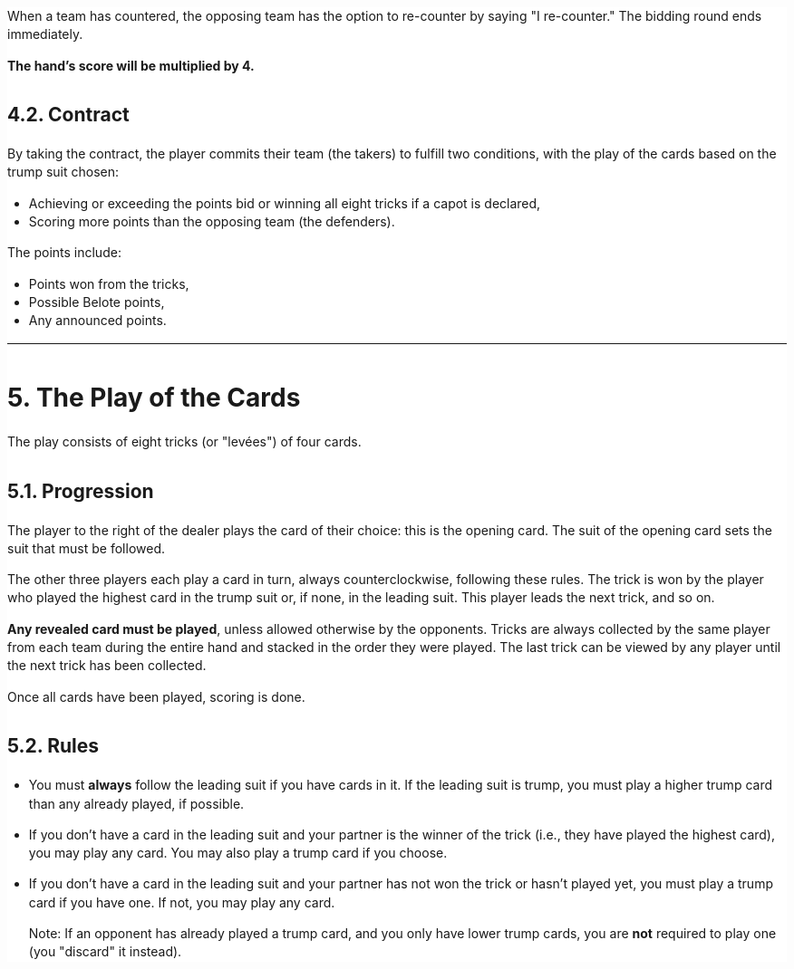When a team has countered, the opposing team has the option to re-counter by saying "I re-counter." The bidding round ends immediately.

**The hand’s score will be multiplied by 4.**

## 4.2. Contract

By taking the contract, the player commits their team (the takers) to fulfill two conditions, with the play of the cards based on the trump suit chosen:

- Achieving or exceeding the points bid or winning all eight tricks if a capot is declared,
- Scoring more points than the opposing team (the defenders).

The points include:

- Points won from the tricks,
- Possible Belote points,
- Any announced points.

---

# **5. The Play of the Cards**

The play consists of eight tricks (or "levées") of four cards.

## 5.1. Progression

The player to the right of the dealer plays the card of their choice: this is the opening card. The suit of the opening card sets the suit that must be followed.

The other three players each play a card in turn, always counterclockwise, following these rules. The trick is won by the player who played the highest card in the trump suit or, if none, in the leading suit. This player leads the next trick, and so on.

**Any revealed card must be played**, unless allowed otherwise by the opponents. Tricks are always collected by the same player from each team during the entire hand and stacked in the order they were played. The last trick can be viewed by any player until the next trick has been collected.

Once all cards have been played, scoring is done.

## 5.2. Rules

- You must **always** follow the leading suit if you have cards in it. If the leading suit is trump, you must play a higher trump card than any already played, if possible.

- If you don’t have a card in the leading suit and your partner is the winner of the trick (i.e., they have played the highest card), you may play any card. You may also play a trump card if you choose.

- If you don’t have a card in the leading suit and your partner has not won the trick or hasn’t played yet, you must play a trump card if you have one. If not, you may play any card.

    Note: If an opponent has already played a trump card, and you only have lower trump cards, you are **not** required to play one (you "discard" it instead).
